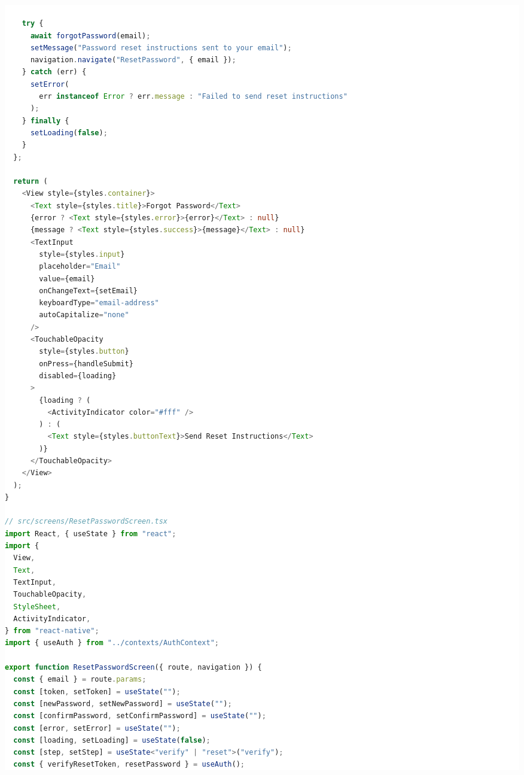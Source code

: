 ```typescript

    try {
      await forgotPassword(email);
      setMessage("Password reset instructions sent to your email");
      navigation.navigate("ResetPassword", { email });
    } catch (err) {
      setError(
        err instanceof Error ? err.message : "Failed to send reset instructions"
      );
    } finally {
      setLoading(false);
    }
  };

  return (
    <View style={styles.container}>
      <Text style={styles.title}>Forgot Password</Text>
      {error ? <Text style={styles.error}>{error}</Text> : null}
      {message ? <Text style={styles.success}>{message}</Text> : null}
      <TextInput
        style={styles.input}
        placeholder="Email"
        value={email}
        onChangeText={setEmail}
        keyboardType="email-address"
        autoCapitalize="none"
      />
      <TouchableOpacity
        style={styles.button}
        onPress={handleSubmit}
        disabled={loading}
      >
        {loading ? (
          <ActivityIndicator color="#fff" />
        ) : (
          <Text style={styles.buttonText}>Send Reset Instructions</Text>
        )}
      </TouchableOpacity>
    </View>
  );
}

// src/screens/ResetPasswordScreen.tsx
import React, { useState } from "react";
import {
  View,
  Text,
  TextInput,
  TouchableOpacity,
  StyleSheet,
  ActivityIndicator,
} from "react-native";
import { useAuth } from "../contexts/AuthContext";

export function ResetPasswordScreen({ route, navigation }) {
  const { email } = route.params;
  const [token, setToken] = useState("");
  const [newPassword, setNewPassword] = useState("");
  const [confirmPassword, setConfirmPassword] = useState("");
  const [error, setError] = useState("");
  const [loading, setLoading] = useState(false);
  const [step, setStep] = useState<"verify" | "reset">("verify");
  const { verifyResetToken, resetPassword } = useAuth();
```